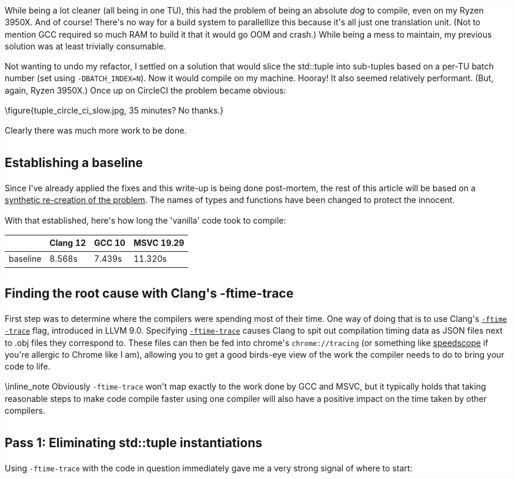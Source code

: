While being a lot cleaner (all being in one TU), this had the problem of being an absolute _dog_ to compile, even on my
Ryzen 3950X. And of course! There's no way for a build system to parallellize this because it's all just one translation
unit. (Not to mention GCC required so much RAM to build it that it would go OOM and crash.) While being a mess to maintain,
my previous solution was at least trivially consumable.

Not wanting to undo my refactor, I settled on a solution that would slice the std::tuple into sub-tuples based on a
per-TU batch number (set using `-DBATCH_INDEX=N`). Now it would compile on my machine. Hooray! It also seemed relatively
performant. (But, again, Ryzen 3950X.) Once up on CircleCI the problem became obvious:

\figure{tuple_circle_ci_slow.jpg, 35 minutes? No thanks.}

Clearly there was much more work to be done.

## Establishing a baseline

Since I've already applied the fixes and this write-up is being done post-mortem, the rest of this article
will be based on a [synthetic re-creation of the problem]. The names of types and functions have been changed to
protect the innocent.

With that established, here's how long the 'vanilla' code took to compile:

|          | Clang 12 | GCC 10 | MSVC 19.29 |
| -------- | -------- | ------ | ---------- |
| baseline | 8.568s   | 7.439s | 11.320s    |

## Finding the root cause with Clang's -ftime-trace

First step was to determine where the compilers were spending most of their time. One way of doing that is to use Clang's
[`-ftime-trace`] flag, introduced in LLVM 9.0. Specifying [`-ftime-trace`] causes Clang to spit out compilation timing
data as JSON files next to .obj files they correspond to. These files can then be fed into chrome's `chrome://tracing`
(or something like [speedscope] if you're allergic to Chrome like I am), allowing you to get a good birds-eye view of
the work the compiler needs to do to bring your code to life.

\inline_note Obviously `-ftime-trace` won't map exactly to the work done by GCC and MSVC, but it typically holds that
taking reasonable steps to make code compile faster using one compiler will also have a positive impact on the time
taken by other compilers.

## Pass 1: Eliminating std::tuple instantiations

Using `-ftime-trace` with the code in question immediately gave me a very strong signal of where to start:


[clangbuildanalyzer]: https://github.com/aras-p/ClangBuildAnalyzer
[catch2]: https://github.com/catchorg/Catch2
[template_test_case]: https://github.com/catchorg/Catch2/blob/devel/docs/test-cases-and-sections.md#type-parametrised-test-cases
[template_list_test_case]: https://github.com/catchorg/Catch2/blob/devel/docs/test-cases-and-sections.md#type-parametrised-test-cases
[`-ftime-trace`]: https://github.com/aras-p/llvm-project-20170507/pull/2
[speedscope]: https://www.speedscope.app/
[marzer/type_list]: https://github.com/marzer/type_list
[synthetic re-creation of the problem]: https://github.com/marzer/type_list/blob/main/examples/comparison_main.cpp
[pointed out]: https://www.reddit.com/r/cpp/comments/npfrnq/compilation_speed_humps_stdtuple/h060r7w
[r/cpp post]: https://www.reddit.com/r/cpp/comments/npfrnq/compilation_speed_humps_stdtuple/